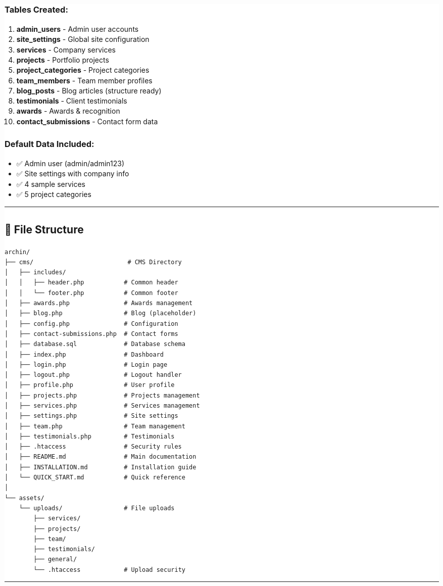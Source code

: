 ### Tables Created:

1. **admin_users** - Admin user accounts
2. **site_settings** - Global site configuration
3. **services** - Company services
4. **projects** - Portfolio projects
5. **project_categories** - Project categories
6. **team_members** - Team member profiles
7. **blog_posts** - Blog articles (structure ready)
8. **testimonials** - Client testimonials
9. **awards** - Awards & recognition
10. **contact_submissions** - Contact form data

### Default Data Included:
- ✅ Admin user (admin/admin123)
- ✅ Site settings with company info
- ✅ 4 sample services
- ✅ 5 project categories

---

## 📂 File Structure

```
archin/
├── cms/                          # CMS Directory
│   ├── includes/
│   │   ├── header.php           # Common header
│   │   └── footer.php           # Common footer
│   ├── awards.php               # Awards management
│   ├── blog.php                 # Blog (placeholder)
│   ├── config.php               # Configuration
│   ├── contact-submissions.php  # Contact forms
│   ├── database.sql             # Database schema
│   ├── index.php                # Dashboard
│   ├── login.php                # Login page
│   ├── logout.php               # Logout handler
│   ├── profile.php              # User profile
│   ├── projects.php             # Projects management
│   ├── services.php             # Services management
│   ├── settings.php             # Site settings
│   ├── team.php                 # Team management
│   ├── testimonials.php         # Testimonials
│   ├── .htaccess                # Security rules
│   ├── README.md                # Main documentation
│   ├── INSTALLATION.md          # Installation guide
│   └── QUICK_START.md           # Quick reference
│
└── assets/
    └── uploads/                 # File uploads
        ├── services/
        ├── projects/
        ├── team/
        ├── testimonials/
        ├── general/
        └── .htaccess            # Upload security
```

---